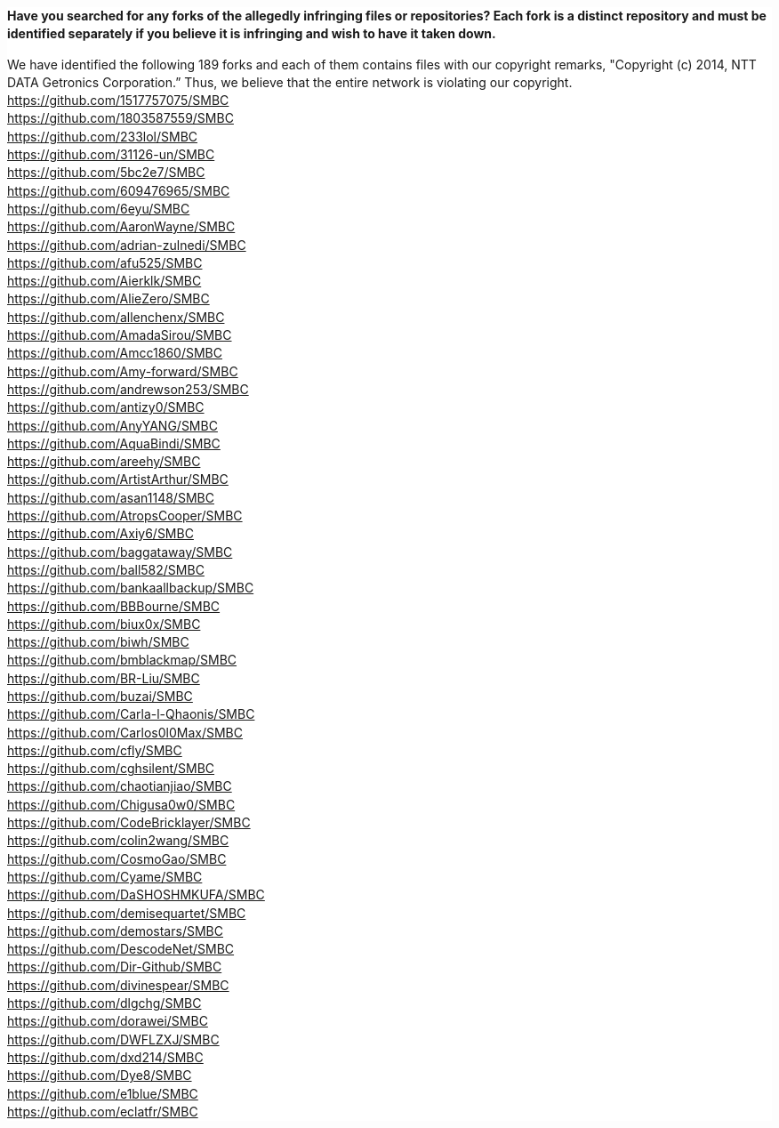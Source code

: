 **Have you searched for any forks of the allegedly infringing files or repositories? Each fork is a distinct repository and must be identified separately if you believe it is infringing and wish to have it taken down.**

We have identified the following 189 forks and each of them contains files with our copyright remarks, "Copyright (c) 2014, NTT DATA Getronics Corporation.” Thus, we believe that the entire network is violating our copyright.  
https://github.com/1517757075/SMBC  
https://github.com/1803587559/SMBC  
https://github.com/233lol/SMBC  
https://github.com/31126-un/SMBC  
https://github.com/5bc2e7/SMBC  
https://github.com/609476965/SMBC  
https://github.com/6eyu/SMBC  
https://github.com/AaronWayne/SMBC  
https://github.com/adrian-zulnedi/SMBC  
https://github.com/afu525/SMBC  
https://github.com/Aierklk/SMBC  
https://github.com/AlieZero/SMBC  
https://github.com/allenchenx/SMBC  
https://github.com/AmadaSirou/SMBC  
https://github.com/Amcc1860/SMBC  
https://github.com/Amy-forward/SMBC  
https://github.com/andrewson253/SMBC  
https://github.com/antizy0/SMBC  
https://github.com/AnyYANG/SMBC  
https://github.com/AquaBindi/SMBC  
https://github.com/areehy/SMBC  
https://github.com/ArtistArthur/SMBC  
https://github.com/asan1148/SMBC  
https://github.com/AtropsCooper/SMBC  
https://github.com/Axiy6/SMBC  
https://github.com/baggataway/SMBC  
https://github.com/ball582/SMBC  
https://github.com/bankaallbackup/SMBC  
https://github.com/BBBourne/SMBC  
https://github.com/biux0x/SMBC  
https://github.com/biwh/SMBC  
https://github.com/bmblackmap/SMBC  
https://github.com/BR-Liu/SMBC  
https://github.com/buzai/SMBC  
https://github.com/Carla-l-Qhaonis/SMBC  
https://github.com/Carlos0l0Max/SMBC  
https://github.com/cfly/SMBC  
https://github.com/cghsilent/SMBC  
https://github.com/chaotianjiao/SMBC  
https://github.com/Chigusa0w0/SMBC  
https://github.com/CodeBricklayer/SMBC  
https://github.com/colin2wang/SMBC  
https://github.com/CosmoGao/SMBC  
https://github.com/Cyame/SMBC  
https://github.com/DaSHOSHMKUFA/SMBC  
https://github.com/demisequartet/SMBC  
https://github.com/demostars/SMBC  
https://github.com/DescodeNet/SMBC  
https://github.com/Dir-Github/SMBC  
https://github.com/divinespear/SMBC  
https://github.com/dlgchg/SMBC  
https://github.com/dorawei/SMBC  
https://github.com/DWFLZXJ/SMBC  
https://github.com/dxd214/SMBC  
https://github.com/Dye8/SMBC  
https://github.com/e1blue/SMBC  
https://github.com/eclatfr/SMBC  